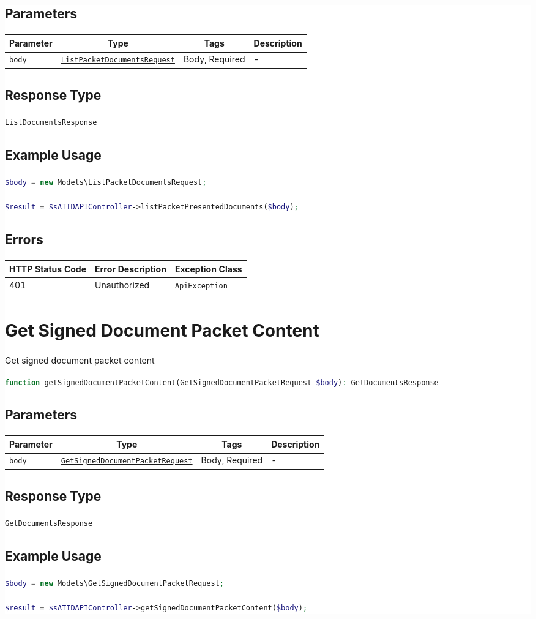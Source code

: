 ## Parameters

| Parameter | Type | Tags | Description |
|  --- | --- | --- | --- |
| `body` | [`ListPacketDocumentsRequest`](../../doc/models/list-packet-documents-request.md) | Body, Required | - |

## Response Type

[`ListDocumentsResponse`](../../doc/models/list-documents-response.md)

## Example Usage

```php
$body = new Models\ListPacketDocumentsRequest;

$result = $sATIDAPIController->listPacketPresentedDocuments($body);
```

## Errors

| HTTP Status Code | Error Description | Exception Class |
|  --- | --- | --- |
| 401 | Unauthorized | `ApiException` |


# Get Signed Document Packet Content

Get signed document packet content

```php
function getSignedDocumentPacketContent(GetSignedDocumentPacketRequest $body): GetDocumentsResponse
```

## Parameters

| Parameter | Type | Tags | Description |
|  --- | --- | --- | --- |
| `body` | [`GetSignedDocumentPacketRequest`](../../doc/models/get-signed-document-packet-request.md) | Body, Required | - |

## Response Type

[`GetDocumentsResponse`](../../doc/models/get-documents-response.md)

## Example Usage

```php
$body = new Models\GetSignedDocumentPacketRequest;

$result = $sATIDAPIController->getSignedDocumentPacketContent($body);
```
